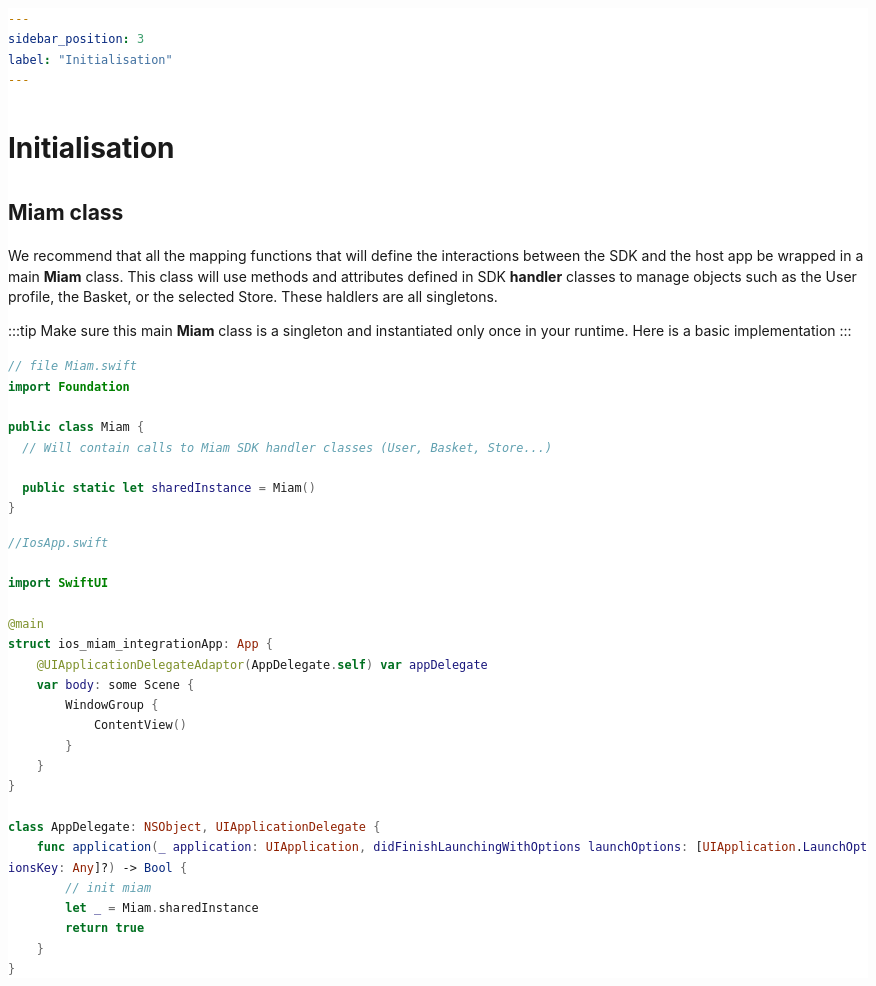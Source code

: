 ```yaml
---
sidebar_position: 3
label: "Initialisation"
---
```


# Initialisation

## Miam class

We recommend that all the mapping functions that will define the interactions between the SDK and
the host app be wrapped in a main **Miam** class.
This class will use methods and attributes defined in SDK **handler** classes to manage objects such
as the User profile, the Basket, or the selected Store. These haldlers are all singletons.

:::tip
Make sure this main **Miam** class is a singleton and instantiated only once in your runtime. Here
is a basic implementation
:::

```swift
// file Miam.swift
import Foundation

public class Miam {
  // Will contain calls to Miam SDK handler classes (User, Basket, Store...)
  
  public static let sharedInstance = Miam()
}
```

```swift
//IosApp.swift

import SwiftUI

@main
struct ios_miam_integrationApp: App {
    @UIApplicationDelegateAdaptor(AppDelegate.self) var appDelegate
    var body: some Scene {
        WindowGroup {
            ContentView()
        }
    }
}

class AppDelegate: NSObject, UIApplicationDelegate {
    func application(_ application: UIApplication, didFinishLaunchingWithOptions launchOptions: [UIApplication.LaunchOptionsKey: Any]?) -> Bool {
        // init miam
        let _ = Miam.sharedInstance
        return true
    }
}

```
